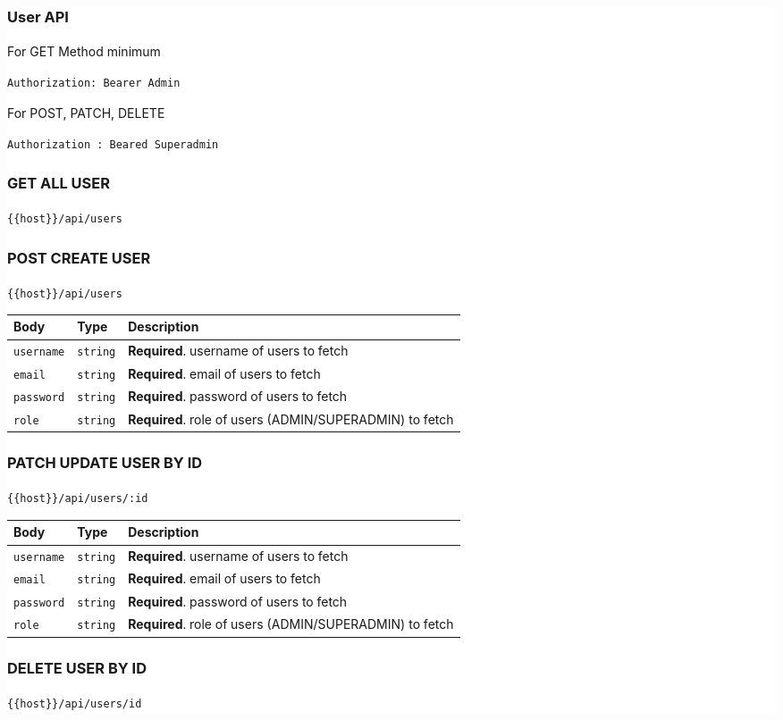 ### User API

For GET Method minimum
```
Authorization: Bearer Admin
```

For POST, PATCH, DELETE
```
Authorization : Beared Superadmin
```

### GET ALL USER

```
{{host}}/api/users
```

### POST CREATE USER

```
{{host}}/api/users
```

| Body | Type     | Description                       |
| :-------- | :------- | :-------------------------------- |
| `username`      | `string` | **Required**. username of users to fetch |
| `email`      | `string` | **Required**. email of users to fetch |
| `password`      | `string` | **Required**. password of users to fetch |
| `role`      | `string` | **Required**. role of users (ADMIN/SUPERADMIN) to fetch |


### PATCH UPDATE USER BY ID

```
{{host}}/api/users/:id
```

| Body | Type     | Description                       |
| :-------- | :------- | :-------------------------------- |
| `username`      | `string` | **Required**. username of users to fetch | must different 
| `email`      | `string` | **Required**. email of users to fetch | must different
| `password`      | `string` | **Required**. password of users to fetch |
| `role`      | `string` | **Required**. role of users (ADMIN/SUPERADMIN) to fetch |


### DELETE USER BY ID

```
{{host}}/api/users/id
```
